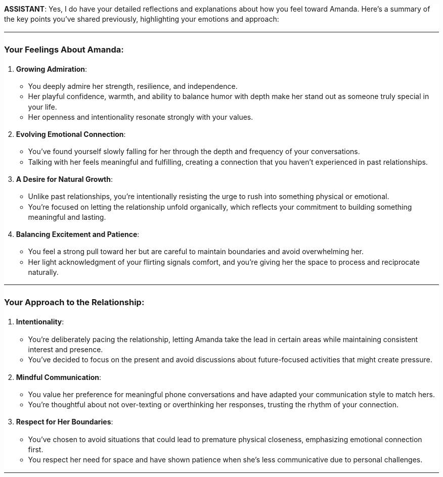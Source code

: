 **ASSISTANT**: Yes, I do have your detailed reflections and explanations about how you feel toward Amanda. Here’s a summary of the key points you’ve shared previously, highlighting your emotions and approach:

---

### **Your Feelings About Amanda**:
1. **Growing Admiration**:
   - You deeply admire her strength, resilience, and independence.
   - Her playful confidence, warmth, and ability to balance humor with depth make her stand out as someone truly special in your life.
   - Her openness and intentionality resonate strongly with your values.

2. **Evolving Emotional Connection**:
   - You’ve found yourself slowly falling for her through the depth and frequency of your conversations.
   - Talking with her feels meaningful and fulfilling, creating a connection that you haven’t experienced in past relationships.

3. **A Desire for Natural Growth**:
   - Unlike past relationships, you’re intentionally resisting the urge to rush into something physical or emotional.
   - You’re focused on letting the relationship unfold organically, which reflects your commitment to building something meaningful and lasting.

4. **Balancing Excitement and Patience**:
   - You feel a strong pull toward her but are careful to maintain boundaries and avoid overwhelming her.
   - Her light acknowledgment of your flirting signals comfort, and you’re giving her the space to process and reciprocate naturally.

---

### **Your Approach to the Relationship**:
1. **Intentionality**:
   - You’re deliberately pacing the relationship, letting Amanda take the lead in certain areas while maintaining consistent interest and presence.
   - You’ve decided to focus on the present and avoid discussions about future-focused activities that might create pressure.

2. **Mindful Communication**:
   - You value her preference for meaningful phone conversations and have adapted your communication style to match hers.
   - You’re thoughtful about not over-texting or overthinking her responses, trusting the rhythm of your connection.

3. **Respect for Her Boundaries**:
   - You’ve chosen to avoid situations that could lead to premature physical closeness, emphasizing emotional connection first.
   - You respect her need for space and have shown patience when she’s less communicative due to personal challenges.

---
